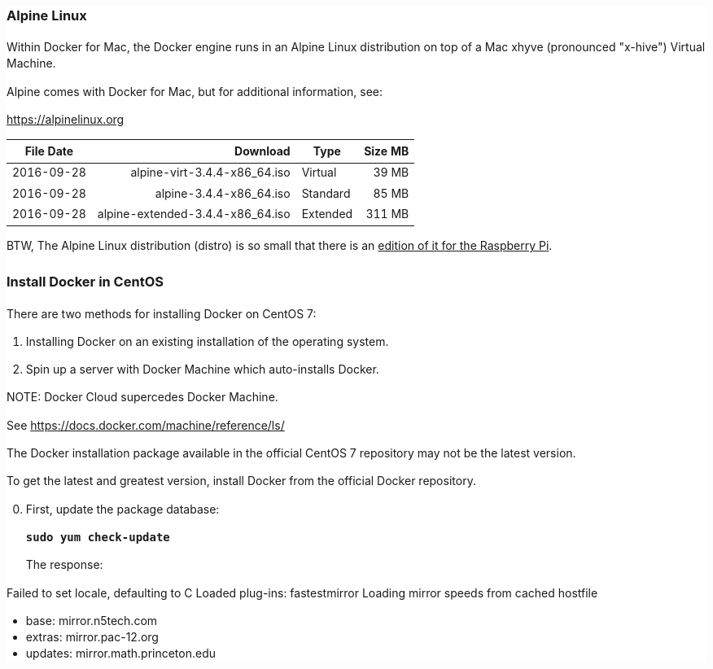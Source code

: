 
<a name="Docker4Alpine"></a>

### Alpine Linux #

Within Docker for Mac, the Docker engine runs in an 
Alpine Linux distribution on top of a Mac xhyve (pronounced "x-hive") Virtual Machine.

Alpine comes with Docker for Mac, but for additional information, see:

   <a target="_blank" href="https://alpinelinux.org/">
   https://alpinelinux.org</a>

   | File Date  | Download          | Type  | Size MB |
   | ---------- | ----------------: | ----- | -------: |
   | 2016-09-28 | alpine-virt-3.4.4-x86_64.iso | Virtual | 39 MB |
   | 2016-09-28 | alpine-3.4.4-x86_64.iso | Standard | 85 MB |
   | 2016-09-28 | alpine-extended-3.4.4-x86_64.iso | Extended | 311 MB |

BTW, The Alpine Linux distribution (distro) is so small that 
there is an <a target="_blank" href="https://wiki.alpinelinux.org/wiki/Raspberry_Pi">
edition of it for the Raspberry Pi</a>.



<a name="Docker4Centos"></a>

### Install Docker in CentOS #

   There are two methods for installing Docker on CentOS 7:

   1. Installing Docker on an existing installation of the operating system. 

   2. Spin up a server with Docker Machine which auto-installs Docker.

   NOTE: Docker Cloud supercedes Docker Machine.

See https://docs.docker.com/machine/reference/ls/

The Docker installation package available in the official CentOS 7 repository may not be the latest version. 

To get the latest and greatest version, install Docker from the official Docker repository.

0. First, update the package database:

   <tt><strong>sudo yum check-update
   </strong></tt>

   The response:

   <pre>
Failed to set locale, defaulting to C
Loaded plug-ins: fastestmirror
Loading mirror speeds from cached hostfile
 * base: mirror.n5tech.com
 * extras: mirror.pac-12.org
 * updates: mirror.math.princeton.edu
    </pre>
